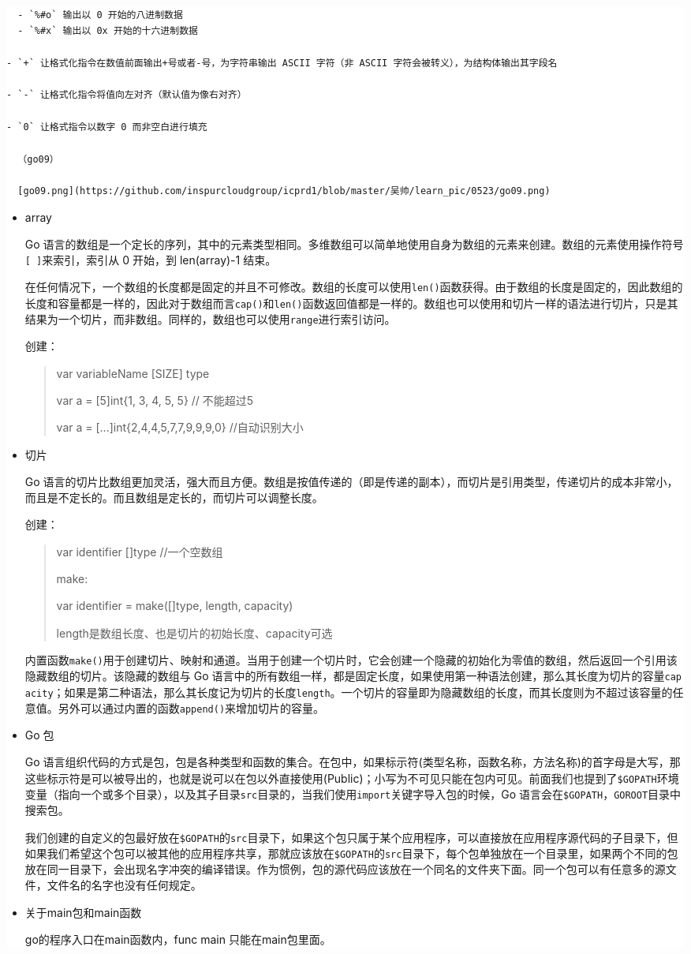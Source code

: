       - `%#o` 输出以 0 开始的八进制数据
      - `%#x` 输出以 0x 开始的十六进制数据

    - `+` 让格式化指令在数值前面输出+号或者-号，为字符串输出 ASCII 字符（非 ASCII 字符会被转义），为结构体输出其字段名

    - `-` 让格式化指令将值向左对齐（默认值为像右对齐）

    - `0` 让格式指令以数字 0 而非空白进行填充

      （go09）

      [go09.png](https://github.com/inspurcloudgroup/icprd1/blob/master/吴帅/learn_pic/0523/go09.png)

  - array

    Go 语言的数组是一个定长的序列，其中的元素类型相同。多维数组可以简单地使用自身为数组的元素来创建。数组的元素使用操作符号`[ ]`来索引，索引从 0 开始，到 len(array)-1 结束。

    在任何情况下，一个数组的长度都是固定的并且不可修改。数组的长度可以使用`len()`函数获得。由于数组的长度是固定的，因此数组的长度和容量都是一样的，因此对于数组而言`cap()`和`len()`函数返回值都是一样的。数组也可以使用和切片一样的语法进行切片，只是其结果为一个切片，而非数组。同样的，数组也可以使用`range`进行索引访问。

    创建：

    > var variableName  [SIZE]  type
    >
    > var a = [5]int{1, 3, 4, 5, 5}          // 不能超过5
    >
    > var a = [...]int{2,4,4,5,7,7,9,9,9,0}    //自动识别大小

  - 切片

    Go 语言的切片比数组更加灵活，强大而且方便。数组是按值传递的（即是传递的副本），而切片是引用类型，传递切片的成本非常小，而且是不定长的。而且数组是定长的，而切片可以调整长度。

    创建：

    > var identifier []type     //一个空数组
    >
    > make:
    >
    > var identifier = make([]type, length, capacity)
    >
    > length是数组长度、也是切片的初始长度、capacity可选

    内置函数`make()`用于创建切片、映射和通道。当用于创建一个切片时，它会创建一个隐藏的初始化为零值的数组，然后返回一个引用该隐藏数组的切片。该隐藏的数组与 Go 语言中的所有数组一样，都是固定长度，如果使用第一种语法创建，那么其长度为切片的容量`capacity`；如果是第二种语法，那么其长度记为切片的长度`length`。一个切片的容量即为隐藏数组的长度，而其长度则为不超过该容量的任意值。另外可以通过内置的函数`append()`来增加切片的容量。

  - Go 包

    Go 语言组织代码的方式是包，包是各种类型和函数的集合。在包中，如果标示符(类型名称，函数名称，方法名称)的首字母是大写，那这些标示符是可以被导出的，也就是说可以在包以外直接使用(Public)；小写为不可见只能在包内可见。前面我们也提到了`$GOPATH`环境变量（指向一个或多个目录），以及其子目录`src`目录的，当我们使用`import`关键字导入包的时候，Go 语言会在`$GOPATH`，`GOROOT`目录中搜索包。

    我们创建的自定义的包最好放在`$GOPATH`的`src`目录下，如果这个包只属于某个应用程序，可以直接放在应用程序源代码的子目录下，但如果我们希望这个包可以被其他的应用程序共享，那就应该放在`$GOPATH`的`src`目录下，每个包单独放在一个目录里，如果两个不同的包放在同一目录下，会出现名字冲突的编译错误。作为惯例，包的源代码应该放在一个同名的文件夹下面。同一个包可以有任意多的源文件，文件名的名字也没有任何规定。

  - 关于main包和main函数

    go的程序入口在main函数内，func main 只能在main包里面。

  